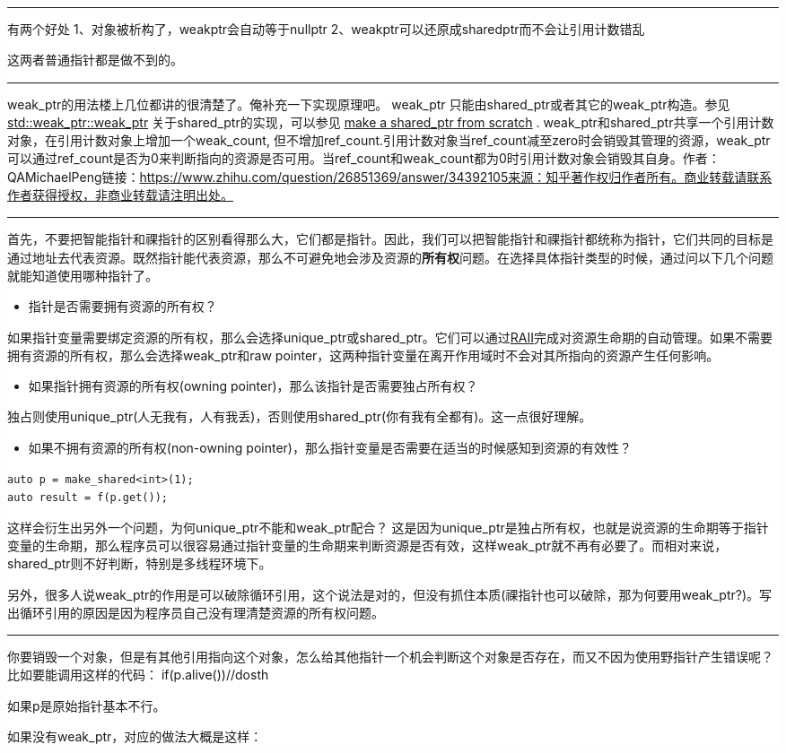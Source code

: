 ------

有两个好处
1、对象被析构了，weakptr会自动等于nullptr
2、weakptr可以还原成sharedptr而不会让引用计数错乱

这两者普通指针都是做不到的。

------

weak_ptr的用法楼上几位都讲的很清楚了。俺补充一下实现原理吧。
weak_ptr 只能由shared_ptr或者其它的weak_ptr构造。参见 [std::weak_ptr::weak_ptr](https://link.zhihu.com/?target=http%3A//en.cppreference.com/w/cpp/memory/weak_ptr/weak_ptr)
关于shared_ptr的实现，可以参见 [make a shared_ptr from scratch](https://link.zhihu.com/?target=http%3A//qamichaelpeng.github.io/2014/11/20/sharepointer_1.html) . weak_ptr和shared_ptr共享一个引用计数对象，在引用计数对象上增加一个weak_count, 但不增加ref_count.引用计数对象当ref_count减至zero时会销毁其管理的资源，weak_ptr可以通过ref_count是否为0来判断指向的资源是否可用。当ref_count和weak_count都为0时引用计数对象会销毁其自身。作者：QAMichaelPeng链接：https://www.zhihu.com/question/26851369/answer/34392105来源：知乎著作权归作者所有。商业转载请联系作者获得授权，非商业转载请注明出处。

------

首先，不要把智能指针和祼指针的区别看得那么大，它们都是指针。因此，我们可以把智能指针和祼指针都统称为指针，它们共同的目标是通过地址去代表资源。既然指针能代表资源，那么不可避免地会涉及资源的**所有权**问题。在选择具体指针类型的时候，通过问以下几个问题就能知道使用哪种指针了。

- 指针是否需要拥有资源的所有权？

如果指针变量需要绑定资源的所有权，那么会选择unique_ptr或shared_ptr。它们可以通过[RAII](https://link.zhihu.com/?target=https%3A//zh.wikipedia.org/wiki/RAII)完成对资源生命期的自动管理。如果不需要拥有资源的所有权，那么会选择weak_ptr和raw pointer，这两种指针变量在离开作用域时不会对其所指向的资源产生任何影响。

- 如果指针拥有资源的所有权(owning pointer)，那么该指针是否需要独占所有权？

独占则使用unique_ptr(人无我有，人有我丢)，否则使用shared_ptr(你有我有全都有)。这一点很好理解。

- 如果不拥有资源的所有权(non-owning pointer)，那么指针变量是否需要在适当的时候感知到资源的有效性？

```
auto p = make_shared<int>(1);
auto result = f(p.get());

```

这样会衍生出另外一个问题，为何unique_ptr不能和weak_ptr配合？
这是因为unique_ptr是独占所有权，也就是说资源的生命期等于指针变量的生命期，那么程序员可以很容易通过指针变量的生命期来判断资源是否有效，这样weak_ptr就不再有必要了。而相对来说，shared_ptr则不好判断，特别是多线程环境下。

另外，很多人说weak_ptr的作用是可以破除循环引用，这个说法是对的，但没有抓住本质(祼指针也可以破除，那为何要用weak_ptr?)。写出循环引用的原因是因为程序员自己没有理清楚资源的所有权问题。

------

你要销毁一个对象，但是有其他引用指向这个对象，怎么给其他指针一个机会判断这个对象是否存在，而又不因为使用野指针产生错误呢？
比如要能调用这样的代码：
if(p.alive())//dosth

如果p是原始指针基本不行。

如果没有weak_ptr，对应的做法大概是这样：
